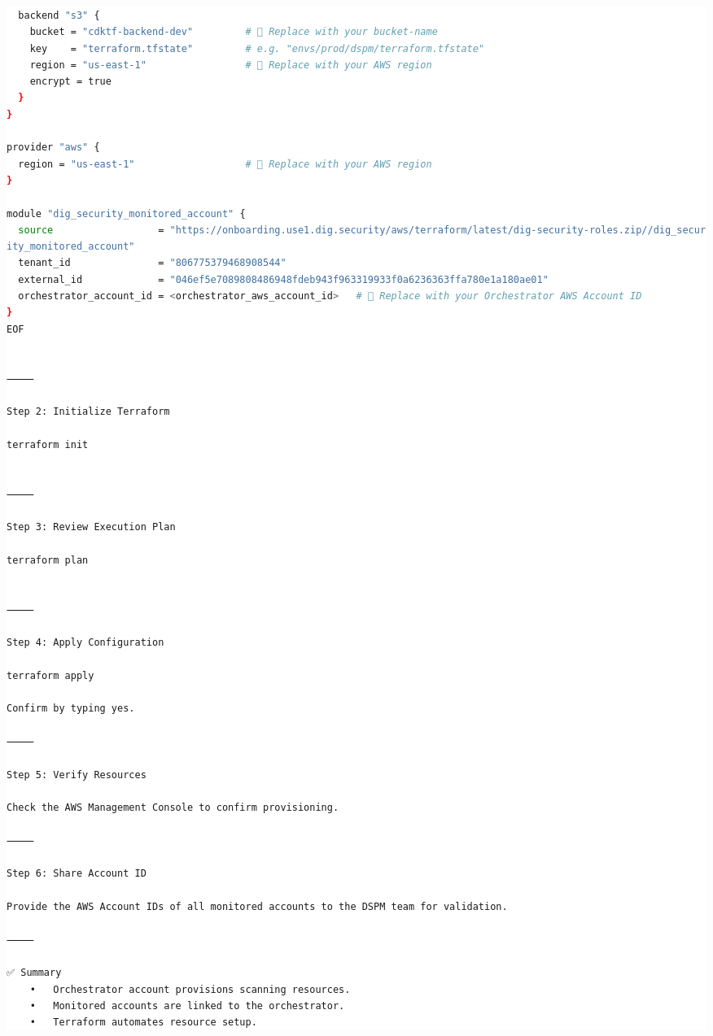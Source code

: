 ```bash
  backend "s3" {
    bucket = "cdktf-backend-dev"         # 🔄 Replace with your bucket-name
    key    = "terraform.tfstate"         # e.g. "envs/prod/dspm/terraform.tfstate"
    region = "us-east-1"                 # 🔄 Replace with your AWS region
    encrypt = true
  }
}

provider "aws" {
  region = "us-east-1"                   # 🔄 Replace with your AWS region
}

module "dig_security_monitored_account" {
  source                  = "https://onboarding.use1.dig.security/aws/terraform/latest/dig-security-roles.zip//dig_security_monitored_account"
  tenant_id               = "806775379468908544"
  external_id             = "046ef5e7089808486948fdeb943f963319933f0a6236363ffa780e1a180ae01"
  orchestrator_account_id = <orchestrator_aws_account_id>   # 🔄 Replace with your Orchestrator AWS Account ID
}
EOF


⸻

Step 2: Initialize Terraform

terraform init


⸻

Step 3: Review Execution Plan

terraform plan


⸻

Step 4: Apply Configuration

terraform apply

Confirm by typing yes.

⸻

Step 5: Verify Resources

Check the AWS Management Console to confirm provisioning.

⸻

Step 6: Share Account ID

Provide the AWS Account IDs of all monitored accounts to the DSPM team for validation.

⸻

✅ Summary
	•	Orchestrator account provisions scanning resources.
	•	Monitored accounts are linked to the orchestrator.
	•	Terraform automates resource setup.
```